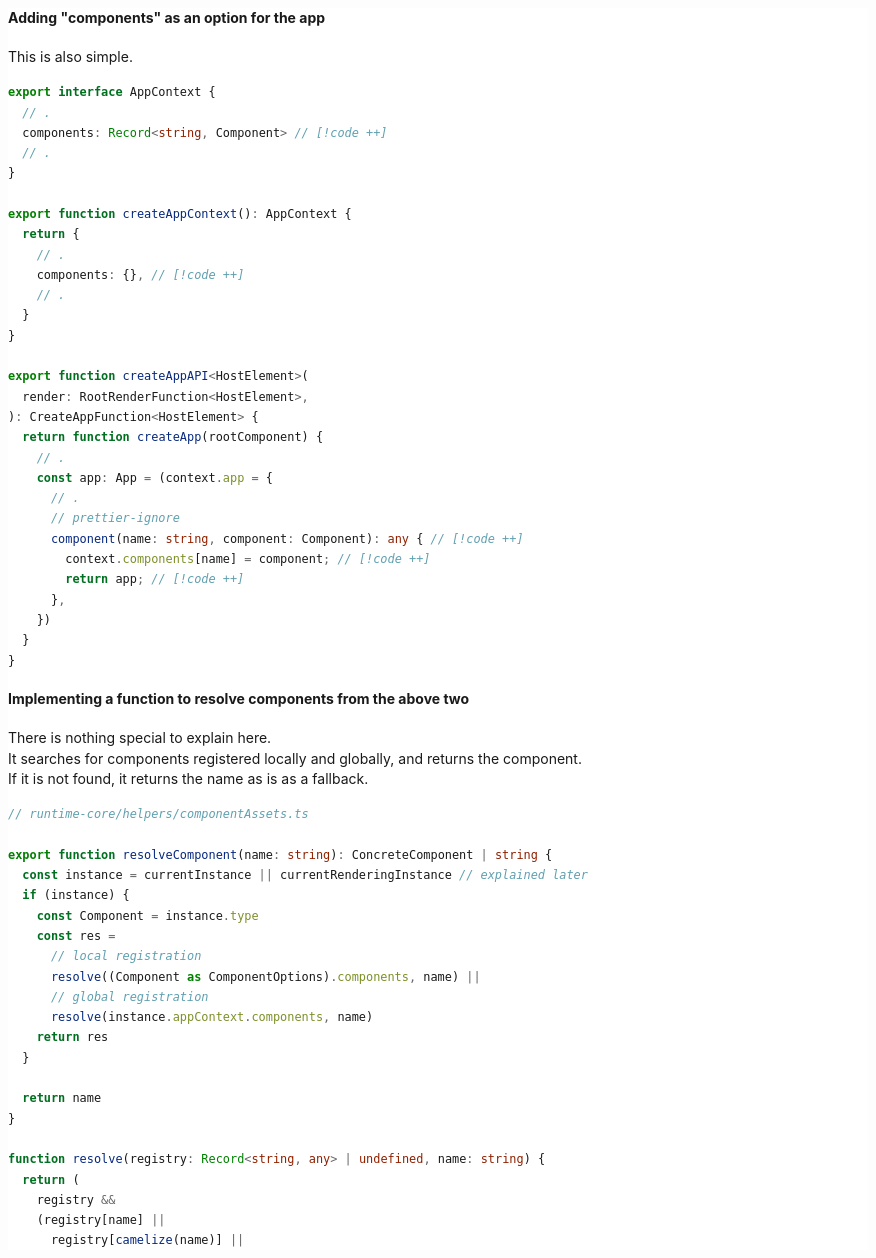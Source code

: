 #### Adding "components" as an option for the app

This is also simple.

```ts
export interface AppContext {
  // .
  components: Record<string, Component> // [!code ++]
  // .
}

export function createAppContext(): AppContext {
  return {
    // .
    components: {}, // [!code ++]
    // .
  }
}

export function createAppAPI<HostElement>(
  render: RootRenderFunction<HostElement>,
): CreateAppFunction<HostElement> {
  return function createApp(rootComponent) {
    // .
    const app: App = (context.app = {
      // .
      // prettier-ignore
      component(name: string, component: Component): any { // [!code ++]
        context.components[name] = component; // [!code ++]
        return app; // [!code ++]
      },
    })
  }
}
```

#### Implementing a function to resolve components from the above two

There is nothing special to explain here.  
It searches for components registered locally and globally, and returns the component.  
If it is not found, it returns the name as is as a fallback.

```ts
// runtime-core/helpers/componentAssets.ts

export function resolveComponent(name: string): ConcreteComponent | string {
  const instance = currentInstance || currentRenderingInstance // explained later
  if (instance) {
    const Component = instance.type
    const res =
      // local registration
      resolve((Component as ComponentOptions).components, name) ||
      // global registration
      resolve(instance.appContext.components, name)
    return res
  }

  return name
}

function resolve(registry: Record<string, any> | undefined, name: string) {
  return (
    registry &&
    (registry[name] ||
      registry[camelize(name)] ||
```